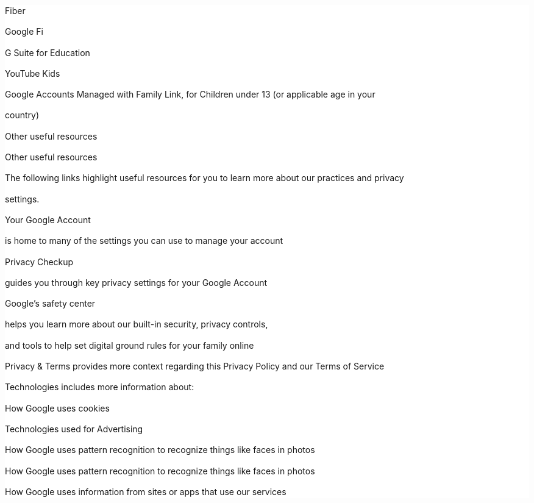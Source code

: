 
Fiber


Google Fi


G Suite for Education


YouTube Kids


Google Accounts Managed with Family Link, for Children under 13 (or applicable age in your


country)


Other useful resources


Other useful resources


The following links highlight useful resources for you to learn more about our practices and privacy


settings.


Your Google Account


 is home to many of the settings you can use to manage your account


Privacy Checkup


 guides you through key privacy settings for your Google Account


Google’s safety center


 helps you learn more about our built-in security, privacy controls,


and tools to help set digital ground rules for your family online


Privacy & Terms provides more context regarding this Privacy Policy and our Terms of Service


Technologies includes more information about:


How Google uses cookies


Technologies used for Advertising


How Google uses pattern recognition to recognize things like faces in photos



How Google uses pattern recognition to recognize things like faces in photos


How Google uses information from sites or apps that use our services

</span>